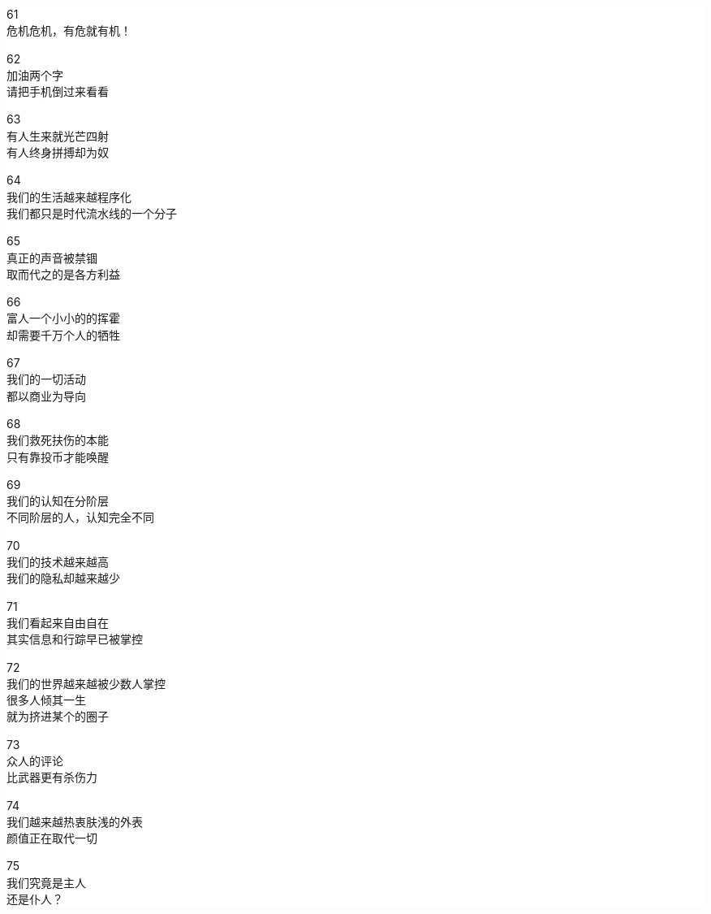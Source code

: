 61<br>
危机危机，有危就有机！<br>

62<br>
加油两个字<br>
请把手机倒过来看看<br>

63<br>
有人生来就光芒四射<br>
有人终身拼搏却为奴<br>

64<br>
我们的生活越来越程序化<br>
我们都只是时代流水线的一个分子<br>

65<br>
真正的声音被禁锢<br>
取而代之的是各方利益<br>

66<br>
富人一个小小的的挥霍<br>
却需要千万个人的牺牲<br>

67<br>
我们的一切活动<br>
都以商业为导向<br>

68<br>
我们救死扶伤的本能<br>
只有靠投币才能唤醒<br>

69<br>
我们的认知在分阶层<br>
不同阶层的人，认知完全不同<br>

70<br>
我们的技术越来越高<br>
我们的隐私却越来越少<br>

71<br>
我们看起来自由自在<br>
其实信息和行踪早已被掌控<br>

72<br>
我们的世界越来越被少数人掌控<br>
很多人倾其一生<br>
就为挤进某个的圈子<br>

73<br>
众人的评论<br>
比武器更有杀伤力<br>

74<br>
我们越来越热衷肤浅的外表<br>
颜值正在取代一切<br>

75<br>
我们究竟是主人<br>
还是仆人？<br>
